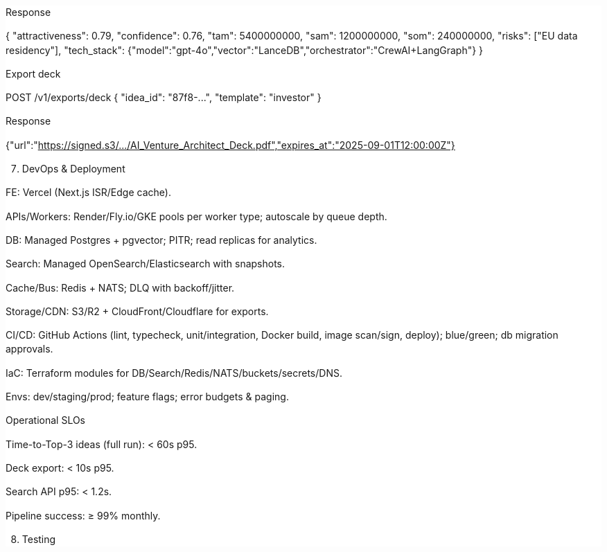 
Response 

{ 
  "attractiveness": 0.79, 
  "confidence": 0.76, 
  "tam": 5400000000, 
  "sam": 1200000000, 
  "som": 240000000, 
  "risks": ["EU data residency"], 
  "tech_stack": {"model":"gpt-4o","vector":"LanceDB","orchestrator":"CrewAI+LangGraph"} 
} 
  

Export deck 

POST /v1/exports/deck 
{ 
  "idea_id": "87f8-...", 
  "template": "investor" 
} 
  

Response 

{"url":"https://signed.s3/.../AI_Venture_Architect_Deck.pdf","expires_at":"2025-09-01T12:00:00Z"} 
  

 

7) DevOps & Deployment 

FE: Vercel (Next.js ISR/Edge cache). 

APIs/Workers: Render/Fly.io/GKE pools per worker type; autoscale by queue depth. 

DB: Managed Postgres + pgvector; PITR; read replicas for analytics. 

Search: Managed OpenSearch/Elasticsearch with snapshots. 

Cache/Bus: Redis + NATS; DLQ with backoff/jitter. 

Storage/CDN: S3/R2 + CloudFront/Cloudflare for exports. 

CI/CD: GitHub Actions (lint, typecheck, unit/integration, Docker build, image scan/sign, deploy); blue/green; db migration approvals. 

IaC: Terraform modules for DB/Search/Redis/NATS/buckets/secrets/DNS. 

Envs: dev/staging/prod; feature flags; error budgets & paging. 

Operational SLOs 

Time-to-Top-3 ideas (full run): < 60s p95. 

Deck export: < 10s p95. 

Search API p95: < 1.2s. 

Pipeline success: ≥ 99% monthly. 

 

8) Testing 
